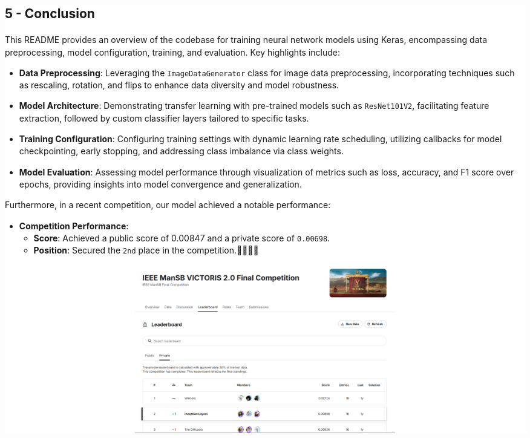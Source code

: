 ## 5 - Conclusion

This README provides an overview of the codebase for training neural network models using Keras, encompassing data preprocessing, model configuration, training, and evaluation. Key highlights include:

- **Data Preprocessing**: Leveraging the `ImageDataGenerator` class for image data preprocessing, incorporating techniques such as rescaling, rotation, and flips to enhance data diversity and model robustness.

- **Model Architecture**: Demonstrating transfer learning with pre-trained models such as `ResNet101V2`, facilitating feature extraction, followed by custom classifier layers tailored to specific tasks.

- **Training Configuration**: Configuring training settings with dynamic learning rate scheduling, utilizing callbacks for model checkpointing, early stopping, and addressing class imbalance via class weights.

- **Model Evaluation**: Assessing model performance through visualization of metrics such as loss, accuracy, and F1 score over epochs, providing insights into model convergence and generalization.

Furthermore, in a recent competition, our model achieved a notable performance:

- **Competition Performance**:
  - **Score**: Achieved a public score of 0.00847 and a private score of `0.00698`.
  - **Position**: Secured the `2nd` place in the competition.🎉🎉🎉🎉

<img src="image.png" alt="competition leaderboard screanshot" style="display: block; margin: auto; max-width: 50%; height: auto;">
